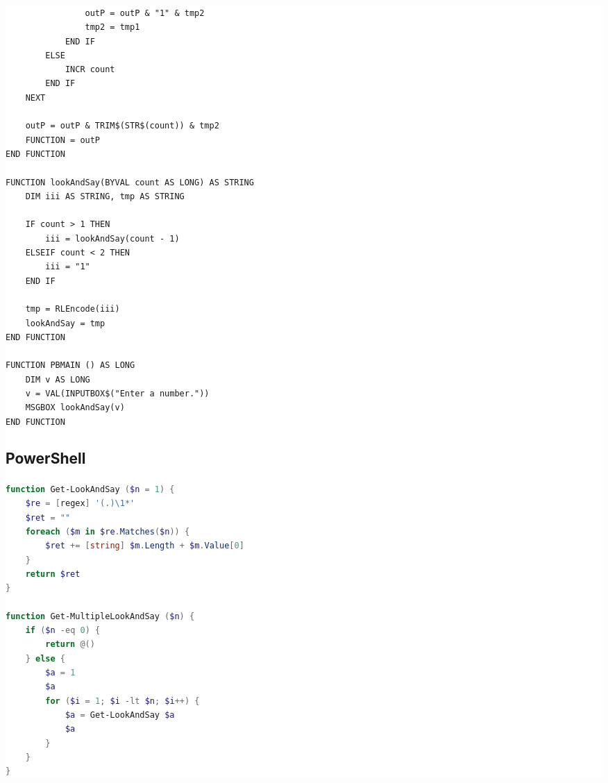 ```powerbasic
                outP = outP & "1" & tmp2
                tmp2 = tmp1
            END IF
        ELSE
            INCR count
        END IF
    NEXT

    outP = outP & TRIM$(STR$(count)) & tmp2
    FUNCTION = outP
END FUNCTION

FUNCTION lookAndSay(BYVAL count AS LONG) AS STRING
    DIM iii AS STRING, tmp AS STRING

    IF count > 1 THEN
        iii = lookAndSay(count - 1)
    ELSEIF count < 2 THEN
        iii = "1"
    END IF

    tmp = RLEncode(iii)
    lookAndSay = tmp
END FUNCTION

FUNCTION PBMAIN () AS LONG
    DIM v AS LONG
    v = VAL(INPUTBOX$("Enter a number."))
    MSGBOX lookAndSay(v)
END FUNCTION
```



## PowerShell


```powershell
function Get-LookAndSay ($n = 1) {
    $re = [regex] '(.)\1*'
    $ret = ""
    foreach ($m in $re.Matches($n)) {
        $ret += [string] $m.Length + $m.Value[0]
    }
    return $ret
}

function Get-MultipleLookAndSay ($n) {
    if ($n -eq 0) {
        return @()
    } else {
        $a = 1
        $a
        for ($i = 1; $i -lt $n; $i++) {
            $a = Get-LookAndSay $a
            $a
        }
    }
}
```


[1]: 1
[2]: 11
[3]: 21
[4]: 1211
[5]: 111221
[6]: 312211
[7]: 13112221
[8]: 1113213211
[9]: 31131211131221
[10]: 13211311123113112211
[11]: 11131221133112132113212221
[12]: 3113112221232112111312211312113211
[13]: 1321132132111213122112311311222113111221131221
[14]: 11131221131211131231121113112221121321132132211331222113112211
[15]: 311311222113111231131112132112311321322112111312211312111322212311322113212221
[16]: 132113213221133112132113311211131221121321131211132221123113112221131112311332111213211322211312113211
[17]: 11131221131211132221232112111312212321123113112221121113122113111231133221121321132132211331121321231231121113122113322113111221131221
[18]: 31131122211311123113321112131221123113112211121312211213211321322112311311222113311213212322211211131221131211132221232112111312111213111213211231131122212322211331222113112211
[19]: 1321132132211331121321231231121113112221121321132122311211131122211211131221131211132221121321132132212321121113121112133221123113112221131112311332111213122112311311123112111331121113122112132113213211121332212311322113212221
[20]: 11131221131211132221232112111312111213111213211231132132211211131221131211221321123113213221123113112221131112311332211211131221131211132211121312211231131112311211232221121321132132211331121321231231121113112221121321133112132112312321123113112221121113122113121113123112112322111213211322211312113211
[1]: ggg
[2]: 3g
[3]: 131g
[4]: 1113111g
[5]: 3113311g
[6]: 132123211g
[7]: 11131211121312211g
[8]: 31131112311211131122211g
[9]: 132113311213211231132132211g
[10]: 11131221232112111312211213211312111322211g
[11]: 3113112211121312211231131122211211131221131112311332211g
[12]: 1321132122311211131122211213211321322112311311222113311213212322211g
[13]: 1113122113121122132112311321322112111312211312111322211213211321322123211211131211121332211g
[14]: 31131122211311122122111312211213211312111322211231131122211311123113322112111312211312111322111213122112311311123112112322211g
[15]: 132113213221133122112231131122211211131221131112311332211213211321322113311213212322211231131122211311123113223112111311222112132113311213211221121332211g
[16]: 11131221131211132221231122212213211321322112311311222113311213212322211211131221131211132221232112111312111213322112132113213221133112132113221321123113213221121113122123211211131221222112112322211g
[17]: 31131122211311123113321112132132112211131221131211132221121321132132212321121113121112133221123113112221131112311332111213122112311311123112112322211211131221131211132221232112111312211322111312211213211312111322211231131122111213122112311311221132211221121332211g